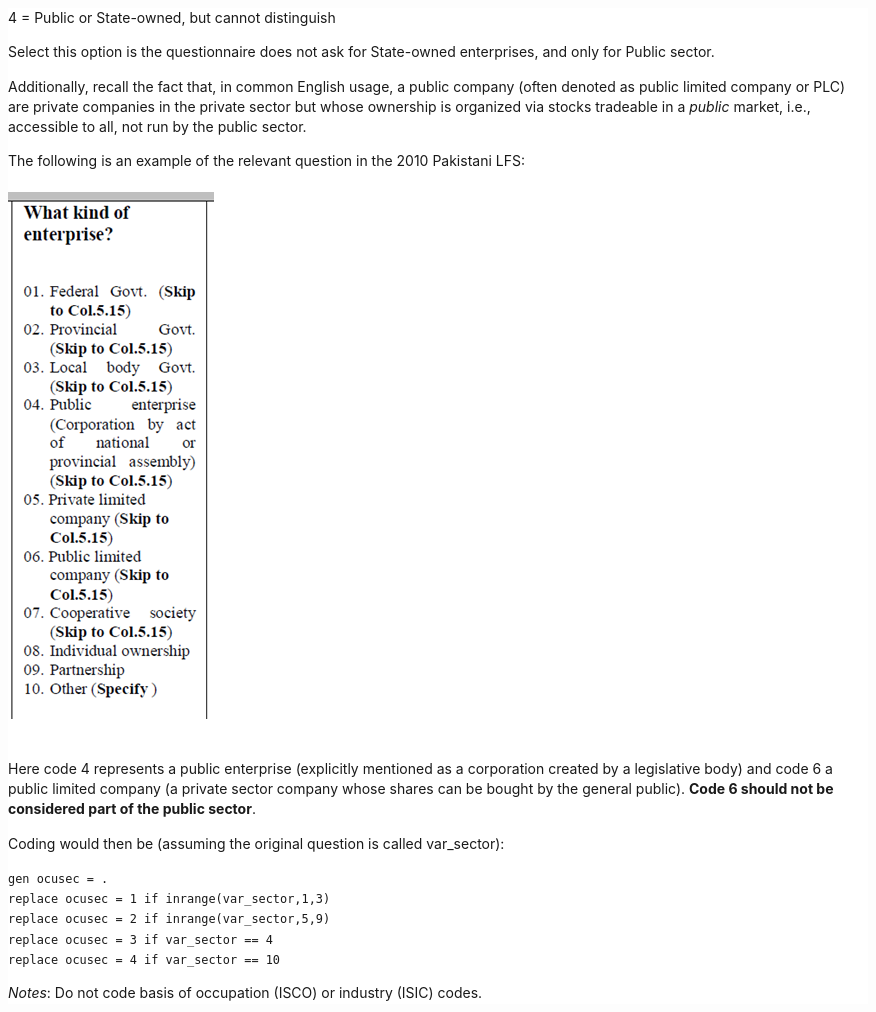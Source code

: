 4 = Public or State-owned, but cannot distinguish

Select this option is the questionnaire does not ask for State-owned enterprises, and only for Public sector.

Additionally, recall the fact that, in common English usage, a public company (often denoted as public limited company or PLC) are private companies in the private sector but whose ownership is organized via stocks tradeable in a _public_ market, i.e., accessible to all, not run by the public sector.

The following is an example of the relevant question in the 2010 Pakistani LFS:
<br></br>
![Questionnaire example ocusec pitfalls](images/vars_ocusec.png)
<br></br>


Here code 4 represents a public enterprise (explicitly mentioned as a corporation created by a legislative body) and code 6 a public limited company (a private sector company whose shares can be bought by the general public). **Code 6 should not be considered part of the public sector**.

Coding would then be (assuming the original question is called var_sector):

```
gen ocusec = .
replace ocusec = 1 if inrange(var_sector,1,3)
replace ocusec = 2 if inrange(var_sector,5,9)
replace ocusec = 3 if var_sector == 4
replace ocusec = 4 if var_sector == 10
```
_Notes_: Do not code basis of occupation (ISCO) or industry (ISIC) codes.
